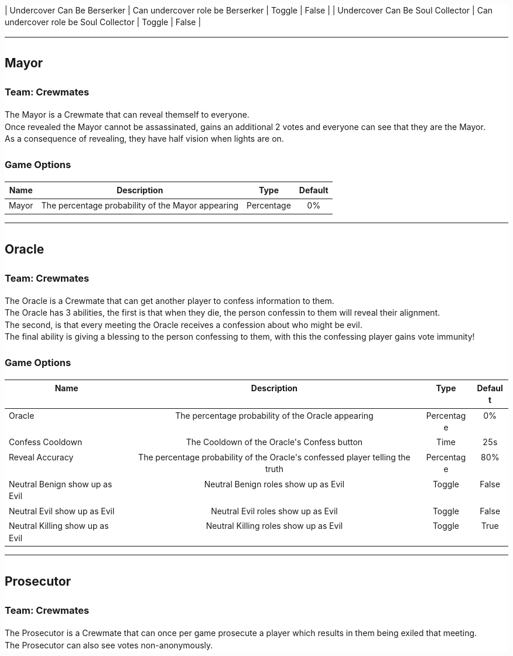 | Undercover Can Be Berserker | Can undercover role be Berserker | Toggle | False |
| Undercover Can Be Soul Collector | Can undercover role be Soul Collector | Toggle | False |

-----------------------
## Mayor
### **Team: Crewmates**
The Mayor is a Crewmate that can reveal themself to everyone.\
Once revealed the Mayor cannot be assassinated, gains an additional 2 votes and everyone can see that they are the Mayor.\
As a consequence of revealing, they have half vision when lights are on.

### Game Options
| Name | Description | Type | Default |
|----------|:-------------:|:------:|:------:|
| Mayor | The percentage probability of the Mayor appearing | Percentage | 0% |

-----------------------
## Oracle
### **Team: Crewmates**
The Oracle is a Crewmate that can get another player to confess information to them.\
The Oracle has 3 abilities, the first is that when they die, the person confessin to them will reveal their alignment.\
The second, is that every meeting the Oracle receives a confession about who might be evil.\
The final ability is giving a blessing to the person confessing to them, with this the confessing player gains vote immunity!
### Game Options
| Name | Description | Type | Default |
|----------|:-------------:|:------:|:------:|
| Oracle | The percentage probability of the Oracle appearing | Percentage | 0% |
| Confess Cooldown | The Cooldown of the Oracle's Confess button | Time | 25s |
| Reveal Accuracy | The percentage probability of the Oracle's confessed player telling the truth | Percentage | 80% |
| Neutral Benign show up as Evil | Neutral Benign roles show up as Evil | Toggle | False |
| Neutral Evil show up as Evil | Neutral Evil roles show up as Evil | Toggle | False |
| Neutral Killing show up as Evil | Neutral Killing roles show up as Evil | Toggle | True |

-----------------------
## Prosecutor
### **Team: Crewmates**
The Prosecutor is a Crewmate that can once per game prosecute a player which results in them being exiled that meeting.\
The Prosecutor can also see votes non-anonymously.
